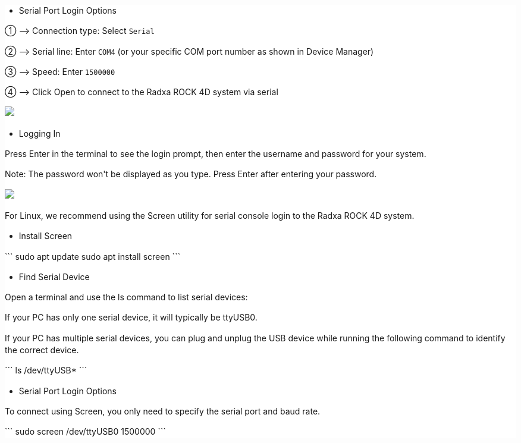 - Serial Port Login Options

① --> Connection type: Select `Serial`

② --> Serial line: Enter `COM4` (or your specific COM port number as shown in Device Manager)

③ --> Speed: Enter `1500000`

④ --> Click Open to connect to the Radxa ROCK 4D system via serial

<div style={{textAlign: 'center'}}>
  <img src="/img/rock4/4d/serial-02.webp" style={{width: '80%', maxWidth: '1200px'}} />
</div>

- Logging In

Press Enter in the terminal to see the login prompt, then enter the username and password for your system.

Note: The password won't be displayed as you type. Press Enter after entering your password.

<div style={{textAlign: 'center'}}>
  <img src="/img/rock4/4d/serial-03.webp" style={{width: '100%', maxWidth: '1200px'}} />
</div>

</TabItem>

<TabItem value="Linux">

For Linux, we recommend using the Screen utility for serial console login to the Radxa ROCK 4D system.

- Install Screen

<NewCodeBlock tip="Linux-host$" type="host">
```
sudo apt update
sudo apt install screen
```
</NewCodeBlock>

- Find Serial Device

Open a terminal and use the ls command to list serial devices:

If your PC has only one serial device, it will typically be ttyUSB0.

If your PC has multiple serial devices, you can plug and unplug the USB device while running the following command to identify the correct device.

<NewCodeBlock tip="Linux-host$" type="host">
```
ls /dev/ttyUSB*
```
</NewCodeBlock>

- Serial Port Login Options

To connect using Screen, you only need to specify the serial port and baud rate.

<NewCodeBlock tip="Linux-host$" type="host">
```
sudo screen /dev/ttyUSB0 1500000
```
</NewCodeBlock>
